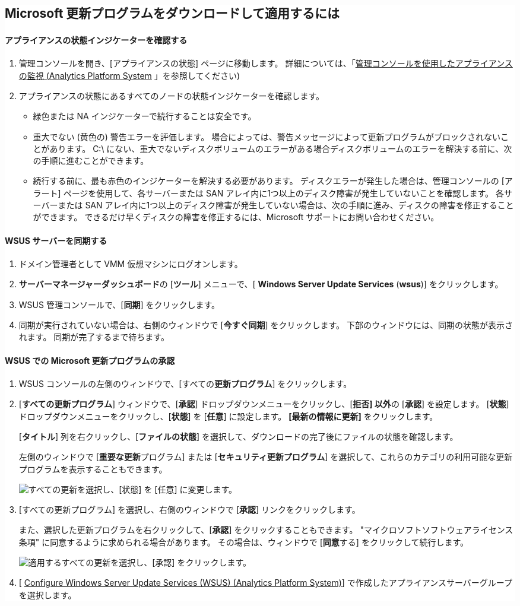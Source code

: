 ## <a name="to-download-and-apply-microsoft-updates"></a><a name="bkmk_ImportUpdates"></a>Microsoft 更新プログラムをダウンロードして適用するには  
  
#### <a name="verify-the-appliance-state-indicators"></a>アプライアンスの状態インジケーターを確認する  
  
1.  管理コンソールを開き、[アプライアンスの状態] ページに移動します。 詳細については、「[管理コンソールを使用したアプライアンスの監視 &#40;Analytics Platform System](monitor-the-appliance-by-using-the-admin-console.md) 」を参照してください&#41;  
  
2.  アプライアンスの状態にあるすべてのノードの状態インジケーターを確認します。  
  
    -   緑色または NA インジケーターで続行することは安全です。  
  
    -   重大でない (黄色の) 警告エラーを評価します。 場合によっては、警告メッセージによって更新プログラムがブロックされないことがあります。 C:\ にない、重大でないディスクボリュームのエラーがある場合ディスクボリュームのエラーを解決する前に、次の手順に進むことができます。  
  
    -   続行する前に、最も赤色のインジケーターを解決する必要があります。 ディスクエラーが発生した場合は、管理コンソールの [アラート] ページを使用して、各サーバーまたは SAN アレイ内に1つ以上のディスク障害が発生していないことを確認します。 各サーバーまたは SAN アレイ内に1つ以上のディスク障害が発生していない場合は、次の手順に進み、ディスクの障害を修正することができます。 できるだけ早くディスクの障害を修正するには、Microsoft サポートにお問い合わせください。  
  
#### <a name="synchronize-the-wsus-server"></a>WSUS サーバーを同期する  
  
1.  ドメイン管理者として VMM 仮想マシンにログオンします。  
  
2.  **サーバーマネージャーダッシュボード**の [**ツール**] メニューで、[ **Windows Server Update Services** (**wsus**)] をクリックします。  
  
3.  WSUS 管理コンソールで、[**同期**] をクリックします。  
  
4.  同期が実行されていない場合は、右側のウィンドウで [**今すぐ同期**] をクリックします。 下部のウィンドウには、同期の状態が表示されます。 同期が完了するまで待ちます。  
  
#### <a name="approve-microsoft-updates-in-wsus"></a>WSUS での Microsoft 更新プログラムの承認  
  
1.  WSUS コンソールの左側のウィンドウで、[すべての**更新プログラム**] をクリックします。  
  
2.  [**すべての更新プログラム**] ウィンドウで、[**承認**] ドロップダウンメニューをクリックし、[**拒否] 以外**の [**承認**] を設定します。 [**状態**] ドロップダウンメニューをクリックし、[**状態**] を [**任意**] に設定します。 **[最新の情報に更新]** をクリックします。  
  
    [**タイトル**] 列を右クリックし、[**ファイルの状態**] を選択して、ダウンロードの完了後にファイルの状態を確認します。  
  
    左側のウィンドウで [**重要な更新**プログラム] または [**セキュリティ更新プログラム**] を選択して、これらのカテゴリの利用可能な更新プログラムを表示することもできます。  
  
    ![すべての更新を選択し、[状態] を [任意] に変更します。](./media/download-and-apply-microsoft-updates/SQL_Server_PDW_WSUSSelectAllUpdates.png "SQL_Server_PDW_WSUSSelectAllUpdates")  
  
3.  [すべての更新プログラム] を選択し、右側のウィンドウで [**承認**] リンクをクリックします。  
  
    また、選択した更新プログラムを右クリックして、[**承認**] をクリックすることもできます。 "マイクロソフトソフトウェアライセンス条項" に同意するように求められる場合があります。 その場合は、ウィンドウで [**同意**する] をクリックして続行します。  
  
    ![適用するすべての更新を選択し、[承認] をクリックします。](./media/download-and-apply-microsoft-updates/SQL_Server_PDW_WSUSSelectApprove.png "SQL_Server_PDW_WSUSSelectApprove")  
  
4.  [ [Configure Windows Server Update Services &#40;WSUS&#41; &#40;Analytics Platform System&#41;](configure-windows-server-update-services-wsus.md)] で作成したアプライアンスサーバーグループを選択します。  
  